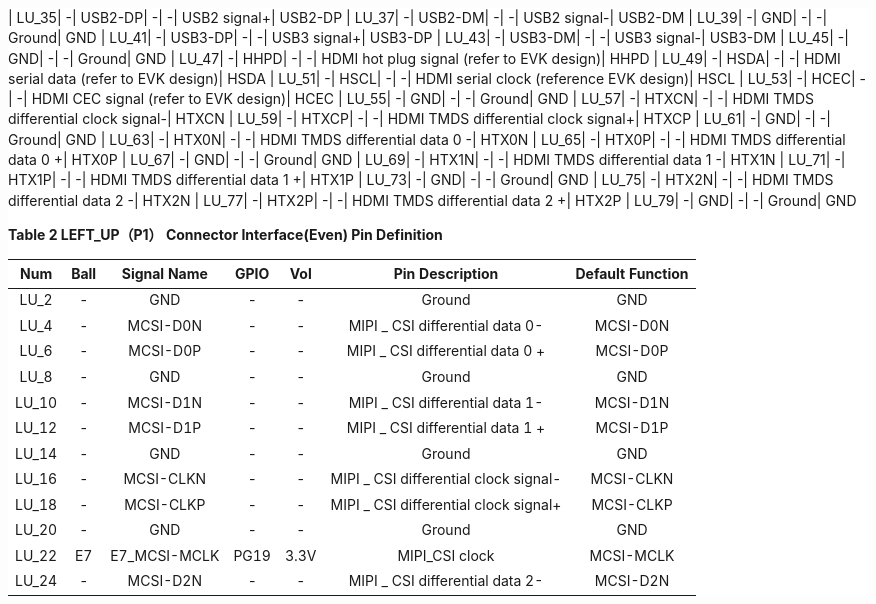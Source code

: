 | LU\_35| \-| USB2-DP| \-| \-| USB2 signal+| USB2-DP
| LU\_37| \-| USB2-DM| \-| \-| USB2 signal-| USB2-DM
| LU\_39| \-| GND| \-| \-| Ground| GND
| LU\_41| \-| USB3-DP| \-| \-| USB3 signal+| USB3-DP
| LU\_43| \-| USB3-DM| \-| \-| USB3 signal-| USB3-DM
| LU\_45| \-| GND| \-| \-| Ground| GND
| LU\_47| \-| HHPD| \-| \-| HDMI hot plug signal (refer to EVK design)| HHPD
| LU\_49| \-| HSDA| \-| \-| HDMI serial data (refer to EVK design)| HSDA
| LU\_51| \-| HSCL| \-| \-| HDMI serial clock (reference EVK design)| HSCL
| LU\_53| \-| HCEC| \-| \-| HDMI CEC signal (refer to EVK design)| HCEC
| LU\_55| \-| GND| \-| \-| Ground| GND
| LU\_57| \-| HTXCN| \-| \-| HDMI TMDS differential clock signal-| HTXCN
| LU\_59| \-| HTXCP| \-| \-| HDMI TMDS differential clock signal+| HTXCP
| LU\_61| \-| GND| \-| \-| Ground| GND
| LU\_63| \-| HTX0N| \-| \-| HDMI TMDS differential data 0 -| HTX0N
| LU\_65| \-| HTX0P| \-| \-| HDMI TMDS differential data 0 +| HTX0P
| LU\_67| \-| GND| \-| \-| Ground| GND
| LU\_69| \-| HTX1N| \-| \-| HDMI TMDS differential data 1 -| HTX1N
| LU\_71| \-| HTX1P| \-| \-| HDMI TMDS differential data 1 +| HTX1P
| LU\_73| \-| GND| \-| \-| Ground| GND
| LU\_75| \-| HTX2N| \-| \-| HDMI TMDS differential data 2 -| HTX2N
| LU\_77| \-| HTX2P| \-| \-| HDMI TMDS differential data 2 +| HTX2P
| LU\_79| \-| GND| \-| \-| Ground| GND

**Table 2 LEFT\_UP（P1） Connector Interface(Even) Pin Definition**

| **Num**| **Ball**| **Signal Name**| **GPIO**| **Vol**| **Pin Description**| **Default Function**
|:----------:|:----------:|:----------:|:----------:|:----------:|:----------:|:----------:
| LU\_2| \-| GND| \-| \-| Ground| GND
| LU\_4| \-| MCSI-D0N| \-| \-| MIPI \_ CSI differential data 0-| MCSI-D0N
| LU\_6| \-| MCSI-D0P| \-| \-| MIPI \_ CSI differential data 0 +| MCSI-D0P
| LU\_8| \-| GND| \-| \-| Ground| GND
| LU\_10| \-| MCSI-D1N| \-| \-| MIPI \_ CSI differential data 1-| MCSI-D1N
| LU\_12| \-| MCSI-D1P| \-| \-| MIPI \_ CSI differential data 1 +| MCSI-D1P
| LU\_14| \-| GND| \-| \-| Ground| GND
| LU\_16| \-| MCSI-CLKN| \-| \-| MIPI \_ CSI differential clock signal-| MCSI-CLKN
| LU\_18| \-| MCSI-CLKP| \-| \-| MIPI \_ CSI differential clock signal+| MCSI-CLKP
| LU\_20| \-| GND| \-| \-| Ground| GND
| LU\_22| E7| E7\_MCSI-MCLK| PG19| 3.3V| MIPI\_CSI clock| MCSI-MCLK
| LU\_24| \-| MCSI-D2N| \-| \-| MIPI \_ CSI differential data 2-| MCSI-D2N